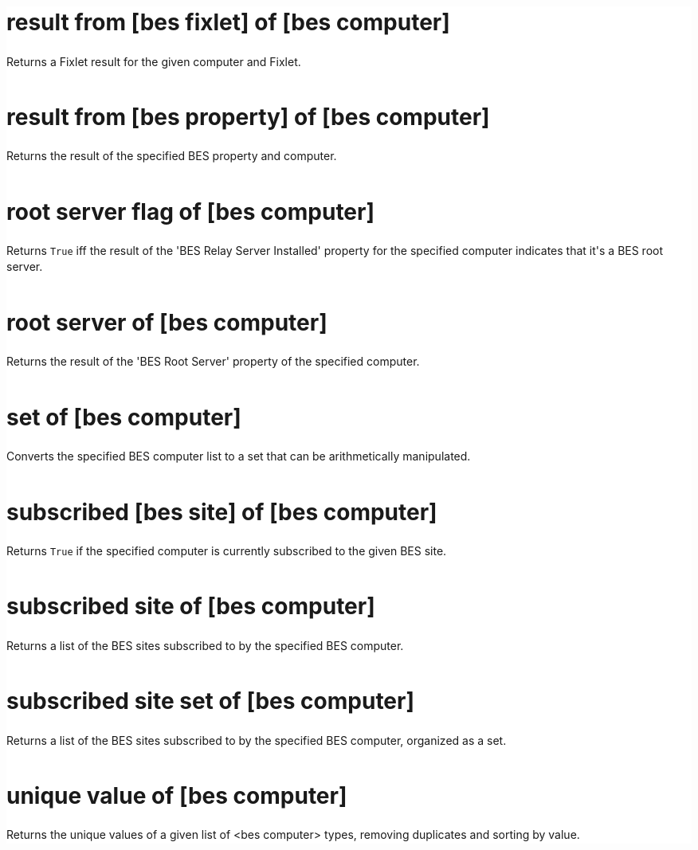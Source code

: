 # result from [bes fixlet] of [bes computer]

Returns a Fixlet result for the given computer and Fixlet.

# result from [bes property] of [bes computer]

Returns the result of the specified BES property and computer.

# root server flag of [bes computer]

Returns `True` iff the result of the &#39;BES Relay Server Installed&#39; property for the specified computer indicates that it&#39;s a BES root server.

# root server of [bes computer]

Returns the result of the &#39;BES Root Server&#39; property of the specified computer.

# set of [bes computer]

Converts the specified BES computer list to a set that can be arithmetically manipulated.

# subscribed [bes site] of [bes computer]

Returns `True` if the specified computer is currently subscribed to the given BES site.

# subscribed site of [bes computer]

Returns a list of the BES sites subscribed to by the specified BES computer.

# subscribed site set of [bes computer]

Returns a list of the BES sites subscribed to by the specified BES computer, organized as a set.

# unique value of [bes computer]

Returns the unique values of a given list of &lt;bes computer&gt; types, removing duplicates and sorting by value.
